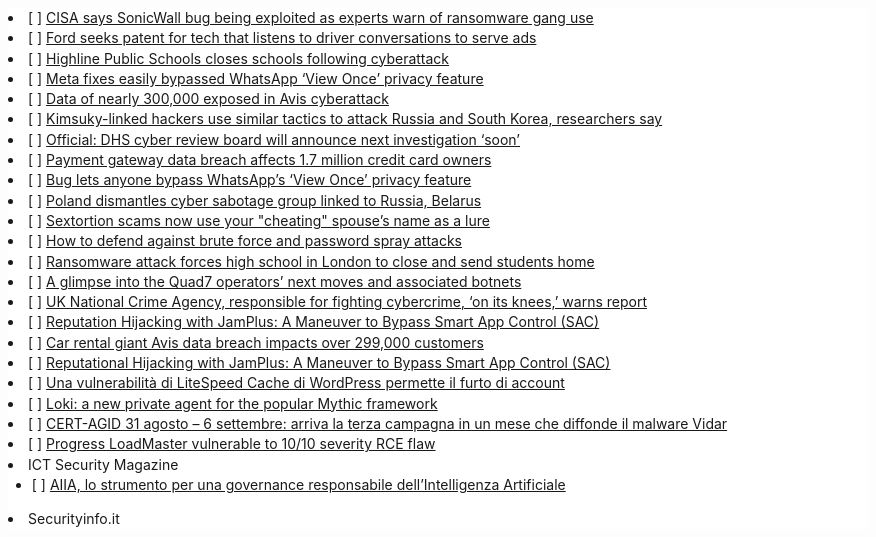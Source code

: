 <li>[ ] <a href="https://therecord.media/cisa-orders-patching-of-sonicwall-bug-ransomware">CISA says SonicWall bug being exploited as experts warn of ransomware gang use</a></li>
<li>[ ] <a href="https://therecord.media/ford-patent-application-in-vehicle-listening-advertising">Ford seeks patent for tech that listens to driver conversations to serve ads</a></li>
<li>[ ] <a href="https://www.bleepingcomputer.com/news/security/highline-public-schools-closes-schools-following-cyberattack/">Highline Public Schools closes schools following cyberattack</a></li>
<li>[ ] <a href="https://www.bleepingcomputer.com/news/security/meta-fixes-easily-bypassed-whatsapp-view-once-privacy-feature/">Meta fixes easily bypassed WhatsApp ‘View Once’ privacy feature</a></li>
<li>[ ] <a href="https://therecord.media/avis-car-renter-cyberattack-data-breach">Data of nearly 300,000 exposed in Avis cyberattack</a></li>
<li>[ ] <a href="https://therecord.media/kimsuky-north-korea-hackers-targeting-russia-south-korea">Kimsuky-linked hackers use similar tactics to attack Russia and South Korea, researchers say</a></li>
<li>[ ] <a href="https://therecord.media/dhs-cyber-safety-review-board-new-investigation-coming-soon">Official: DHS cyber review board will announce next investigation ‘soon’</a></li>
<li>[ ] <a href="https://www.bleepingcomputer.com/news/security/payment-gateway-data-breach-affects-17-million-credit-card-owners/">Payment gateway data breach affects 1.7 million credit card owners</a></li>
<li>[ ] <a href="https://techcrunch.com/2024/09/09/bug-lets-anyone-bypass-whatsapps-view-once-privacy-feature/">Bug lets anyone bypass WhatsApp’s ‘View Once’ privacy feature</a></li>
<li>[ ] <a href="https://therecord.media/poland-dismantles-cyber-sabotage-group-russia-belarus">Poland dismantles cyber sabotage group linked to Russia, Belarus</a></li>
<li>[ ] <a href="https://www.bleepingcomputer.com/news/security/sextortion-scams-now-use-your-cheating-spouses-name-as-a-lure/">Sextortion scams now use your "cheating" spouse’s name as a lure</a></li>
<li>[ ] <a href="https://www.bleepingcomputer.com/news/security/how-to-defend-against-brute-force-and-password-spray-attacks/">How to defend against brute force and password spray attacks</a></li>
<li>[ ] <a href="https://therecord.media/ransomware-attack-forces-london-high-school-to-close">Ransomware attack forces high school in London to close and send students home</a></li>
<li>[ ] <a href="https://blog.sekoia.io/a-glimpse-into-the-quad7-operators-next-moves-and-associated-botnets/">A glimpse into the Quad7 operators’ next moves and associated botnets</a></li>
<li>[ ] <a href="https://therecord.media/uk-national-crime-agency-nca-on-its-knees-report-says">UK National Crime Agency, responsible for fighting cybercrime, ‘on its knees,’ warns report</a></li>
<li>[ ] <a href="https://cyble.com/blog/reputation-hijacking-with-jamplus-a-maneuver-to-bypass-smart-app-control-sac/">Reputation Hijacking with JamPlus: A Maneuver to Bypass Smart App Control (SAC)</a></li>
<li>[ ] <a href="https://www.bleepingcomputer.com/news/security/car-rental-giant-avis-data-breach-impacts-over-299-000-customers/">Car rental giant Avis data breach impacts over 299,000 customers</a></li>
<li>[ ] <a href="https://cyble.com/blog/reputational-hijacking-with-jamplus-a-maneuver-to-bypass-smart-app-control-sac/">Reputational Hijacking with JamPlus: A Maneuver to Bypass Smart App Control (SAC)</a></li>
<li>[ ] <a href="https://www.securityinfo.it/2024/09/09/una-vulnerabilita-di-litespeed-cache-di-wordpress-permette-il-furto-di-account/">Una vulnerabilità di LiteSpeed Cache di WordPress permette il furto di account</a></li>
<li>[ ] <a href="https://securelist.com/loki-agent-for-mythic/113596/">Loki: a new private agent for the popular Mythic framework</a></li>
<li>[ ] <a href="https://www.securityinfo.it/2024/09/09/cert-agid-31-agosto-6-settembre-malware-vidar/">CERT-AGID 31 agosto – 6 settembre: arriva la terza campagna in un mese che diffonde il malware Vidar</a></li>
<li>[ ] <a href="https://www.bleepingcomputer.com/news/security/progress-loadmaster-vulnerable-to-10-10-severity-rce-flaw/">Progress LoadMaster vulnerable to 10/10 severity RCE flaw</a></li>
</ul></li>
<li>ICT Security Magazine
<ul>
<li>[ ] <a href="https://www.ictsecuritymagazine.com/articoli/aiia-lo-strumento-per-una-governance-responsabile-dellintelligenza-artificiale/">AIIA, lo strumento per una governance responsabile dell’Intelligenza Artificiale</a></li>
</ul></li>
<li>Securityinfo.it
<ul>